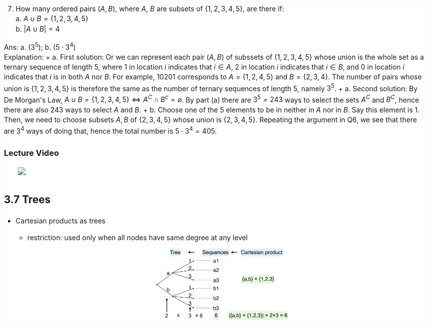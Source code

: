
7. How many ordered pairs $(A,B)$, where $A$, $B$ are subsets of $\{1,2,3,4,5\}$, are there if:<br/>
  a. $A \cup B = \{1,2,3,4,5\}$<br/>
  b. $|A \cup B| = 4$<br/>

  Ans: a. ($3^5$); b. ($5 \cdot 3^4$)<br/>
  Explanation: 
    + a. First solution: Or we can represent each pair $(A,B)$ of subssets of $\{1,2,3,4,5\}$  whose union is the whole set as a ternary sequence of length 5, where 1 in location $i$ indicates that $i \in A$, 2 in location $i$ indicates that $i \in B$, and 0 in location $i$ indicates that $i$ is in both $A$ nor $B$. For example, 10201 corresponds to $A=\{1,2,4,5\}$ and  $B=\{2,3,4\}$. The number of pairs whose union is $\{1,2,3,4,5\}$ is therefore the same as the number of ternary sequences of length 5, namely $3^5$.
    + a. Second solution: By De Morgan's Law, $A \cup B=\{1,2,3,4,5\} \iff  A^C \cap B^c= \varnothing$. By part (a) there are $3^5=243$ ways to select the sets $A^C$  and $B^C$, hence there are also 243 ways to select $A$ and $B$.
    + b. Choose one of the $5$ elements to be in neither in $A$ nor in $B$. Say this element is $1$. Then, we need to choose subsets $A,B$ of $\{2,3,4,5\}$ whose union is $\{2,3,4,5\}$. Repeating the argument in Q6, we see that there are $3^4$ ways of doing that, hence the total number is $5 \cdot 3^4=405$.




### Lecture Video

<a href="url" target="_BLANK">
  <img style="margin-left: 2em;" src="https://bit.ly/2JtB40Q" width=100/>
</a><br/>


## 3.7 Trees

+ Cartesian products as trees
  + restriction: used only  when all nodes have same degree at any level

  <div style="margin: 0.5em; display: flex; justify-content: center; align-items: center; flex-flow: row wrap;">
    <a href="https://tinyurl.com/ycrand47" ismap target="_blank">
      <img src="img/t03-05.png" style="margin: 0.1em;" alt="Illustration example of trees and Cartesian products" title="Illustration example of trees and Cartesian products" height=150>
    </a>